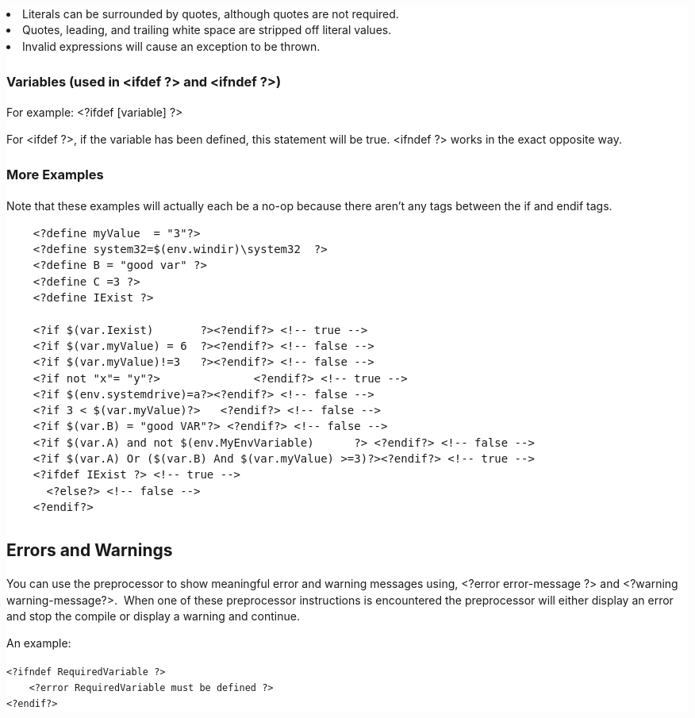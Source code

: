   <li>Literals can be surrounded by quotes, although quotes are not required.</li>
  <li>Quotes, leading, and trailing white space are stripped off literal values.</li>
  <li>Invalid expressions will cause an exception to be thrown.</li>
</ul>

### Variables (used in &lt;ifdef ?&gt; and &lt;ifndef ?&gt;)

For example: &lt;?ifdef [variable] ?&gt;

For &lt;ifdef ?&gt;, if the variable has been defined, this statement will be true. &lt;ifndef ?&gt; works in the exact opposite way.

### More Examples

Note that these examples will actually each be a no-op because there aren&rsquo;t any tags between the if and endif tags.

<pre>
    &lt;?define myValue  = "3"?&gt;
    &lt;?define system32=$(env.windir)\system32  ?&gt;
    &lt;?define B = "good var" ?&gt;
    &lt;?define C =3 ?&gt;
    &lt;?define IExist ?&gt;
    
    &lt;?if $(var.Iexist)       ?&gt;&lt;?endif?&gt; <span class="comment">&lt;!-- true --&gt;</span>
    &lt;?if $(var.myValue) = 6  ?&gt;&lt;?endif?&gt; <span class="comment">&lt;!-- false --&gt;</span>
    &lt;?if $(var.myValue)!=3   ?&gt;&lt;?endif?&gt; <span class="comment">&lt;!-- false --&gt;</span>
    &lt;?if not "x"= "y"?&gt;              &lt;?endif?&gt; <span class="comment">&lt;!-- true --&gt;</span>
    &lt;?if $(env.systemdrive)=a?&gt;&lt;?endif?&gt; <span class="comment">&lt;!-- false --&gt;</span>
    &lt;?if 3 &lt; $(var.myValue)?&gt;   &lt;?endif?&gt; <span class="comment">&lt;!-- false --&gt;</span>
    &lt;?if $(var.B) = "good VAR"?&gt; &lt;?endif?&gt; <span class="comment">&lt;!-- false --&gt;</span>
    &lt;?if $(var.A) and not $(env.MyEnvVariable)      ?&gt; &lt;?endif?&gt; <span class="comment">&lt;!-- false --&gt;</span>
    &lt;?if $(var.A) Or ($(var.B) And $(var.myValue) &gt;=3)?&gt;&lt;?endif?&gt; <span class="comment">&lt;!-- true --&gt;</span>
    &lt;?ifdef IExist ?&gt; <span class="comment">&lt;!-- true --&gt;</span>
      &lt;?else?&gt; <span class="comment">&lt;!-- false --&gt;</span>
    &lt;?endif?&gt;
</pre>

## Errors and Warnings

You can use the preprocessor to show meaningful error and warning messages using, &lt;?error error-message ?&gt; and &lt;?warning warning-message?&gt;.&nbsp; When one of these preprocessor instructions is encountered the preprocessor will either display an error and stop the compile or display a warning and continue.

An example:

    <?ifndef RequiredVariable ?>
        <?error RequiredVariable must be defined ?>
    <?endif?>
